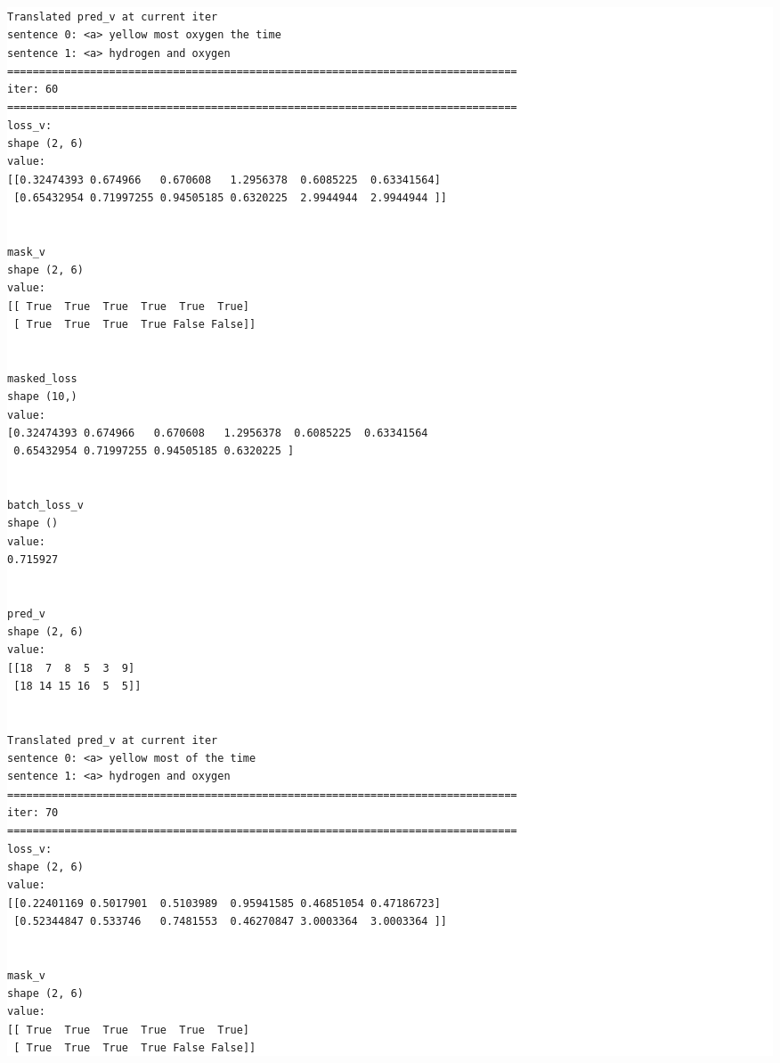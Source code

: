     
    Translated pred_v at current iter
    sentence 0: <a> yellow most oxygen the time 
    sentence 1: <a> hydrogen and oxygen 
    ================================================================================
    iter: 60
    ================================================================================
    loss_v:
    shape (2, 6)
    value:
    [[0.32474393 0.674966   0.670608   1.2956378  0.6085225  0.63341564]
     [0.65432954 0.71997255 0.94505185 0.6320225  2.9944944  2.9944944 ]]
    
    
    mask_v
    shape (2, 6)
    value:
    [[ True  True  True  True  True  True]
     [ True  True  True  True False False]]
    
    
    masked_loss
    shape (10,)
    value:
    [0.32474393 0.674966   0.670608   1.2956378  0.6085225  0.63341564
     0.65432954 0.71997255 0.94505185 0.6320225 ]
    
    
    batch_loss_v
    shape ()
    value:
    0.715927
    
    
    pred_v
    shape (2, 6)
    value:
    [[18  7  8  5  3  9]
     [18 14 15 16  5  5]]
    
    
    Translated pred_v at current iter
    sentence 0: <a> yellow most of the time 
    sentence 1: <a> hydrogen and oxygen 
    ================================================================================
    iter: 70
    ================================================================================
    loss_v:
    shape (2, 6)
    value:
    [[0.22401169 0.5017901  0.5103989  0.95941585 0.46851054 0.47186723]
     [0.52344847 0.533746   0.7481553  0.46270847 3.0003364  3.0003364 ]]
    
    
    mask_v
    shape (2, 6)
    value:
    [[ True  True  True  True  True  True]
     [ True  True  True  True False False]]
    